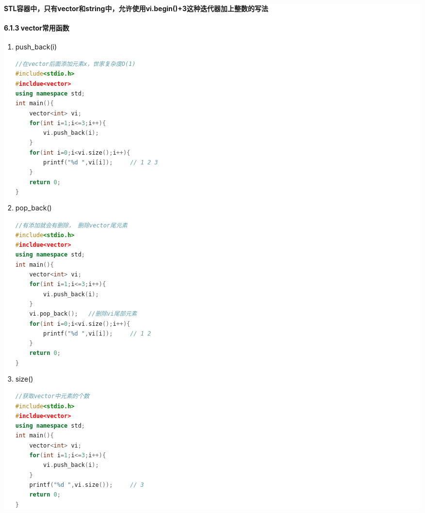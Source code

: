 ​	**STL容器中，只有vector和string中，允许使用vi.begin()+3这种迭代器加上整数的写法**

#### 6.1.3 vector常用函数

1. push_back(i)

   ```C++
   //在vector后面添加元素x，世家复杂度O(1)
   #include<stdio.h>
   #incldue<vector>
   using namespace std;
   int main(){
       vector<int> vi;
       for(int i=1;i<=3;i++){
           vi.push_back(i);
       }
       for(int i=0;i<vi.size();i++){
           printf("%d ",vi[i]);		// 1 2 3
       }
       return 0;
   }
   ```

2. pop_back()

   ```c++
   //有添加就会有删除， 删除vector尾元素
   #include<stdio.h>
   #incldue<vector>
   using namespace std;
   int main(){
       vector<int> vi;
       for(int i=1;i<=3;i++){
           vi.push_back(i);
       }
       vi.pop_back();	//删除vi尾部元素
       for(int i=0;i<vi.size();i++){
           printf("%d ",vi[i]);		// 1 2 
       }
       return 0;
   }
   ```

3. size()

   ```c++
   //获取vector中元素的个数
   #include<stdio.h>
   #incldue<vector>
   using namespace std;
   int main(){
       vector<int> vi;
       for(int i=1;i<=3;i++){
           vi.push_back(i);
       }
       printf("%d ",vi.size());		// 3
       return 0;
   }
   ```
